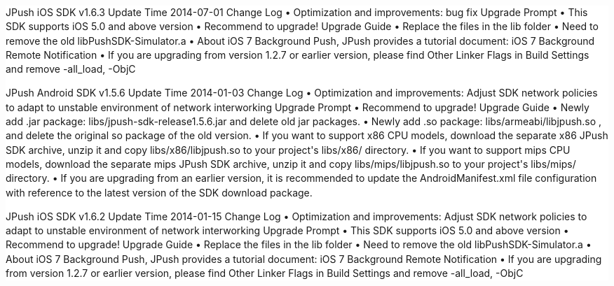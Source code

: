 JPush iOS SDK v1.6.3
Update Time
2014-07-01
Change Log
    • Optimization and improvements: bug fix
Upgrade Prompt
    • This SDK supports iOS 5.0 and above version
    • Recommend to upgrade!
Upgrade Guide
    • Replace the files in the lib folder
    • Need to remove the old libPushSDK-Simulator.a
    • About iOS 7 Background Push, JPush provides a tutorial document: iOS 7 Background Remote Notification
    • If you are upgrading from version 1.2.7 or earlier version, please find Other Linker Flags in Build Settings and remove -all_load, -ObjC

JPush Android SDK v1.5.6
Update Time
2014-01-03
Change Log
    • Optimization and improvements: Adjust SDK network policies to adapt to unstable environment of network interworking
Upgrade Prompt
    • Recommend to upgrade!
Upgrade Guide
    • Newly add .jar package: libs/jpush-sdk-release1.5.6.jar and delete old jar packages.
    • Newly add .so package: libs/armeabi/libjpush.so , and delete the original so package of the old version.
    • If you want to support x86 CPU models, download the separate x86 JPush SDK archive, unzip it and copy libs/x86/libjpush.so to your project's libs/x86/ directory.
    • If you want to support mips CPU models, download the separate mips JPush SDK archive, unzip it and copy libs/mips/libjpush.so to your project's libs/mips/ directory.
    • If you are upgrading from an earlier version, it is recommended to update the AndroidManifest.xml file configuration with reference to the latest version of the SDK download package.

JPush iOS SDK v1.6.2
Update Time
2014-01-15
Change Log
    • Optimization and improvements: Adjust SDK network policies to adapt to unstable environment of network interworking
Upgrade Prompt
    • This SDK supports iOS 5.0 and above version
    • Recommend to upgrade!
Upgrade Guide
    • Replace the files in the lib folder
    • Need to remove the old libPushSDK-Simulator.a
    • About iOS 7 Background Push, JPush provides a tutorial document: iOS 7 Background Remote Notification
    • If you are upgrading from version 1.2.7 or earlier version, please find Other Linker Flags in Build Settings and remove -all_load, -ObjC
